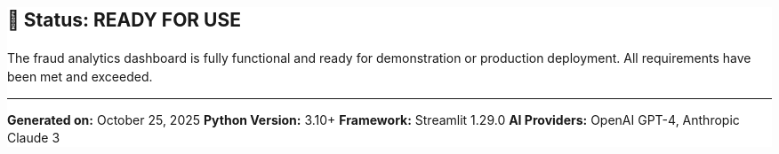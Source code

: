 ## 🎉 Status: READY FOR USE

The fraud analytics dashboard is fully functional and ready for demonstration or production deployment. All requirements have been met and exceeded.

---

**Generated on:** October 25, 2025
**Python Version:** 3.10+
**Framework:** Streamlit 1.29.0
**AI Providers:** OpenAI GPT-4, Anthropic Claude 3
